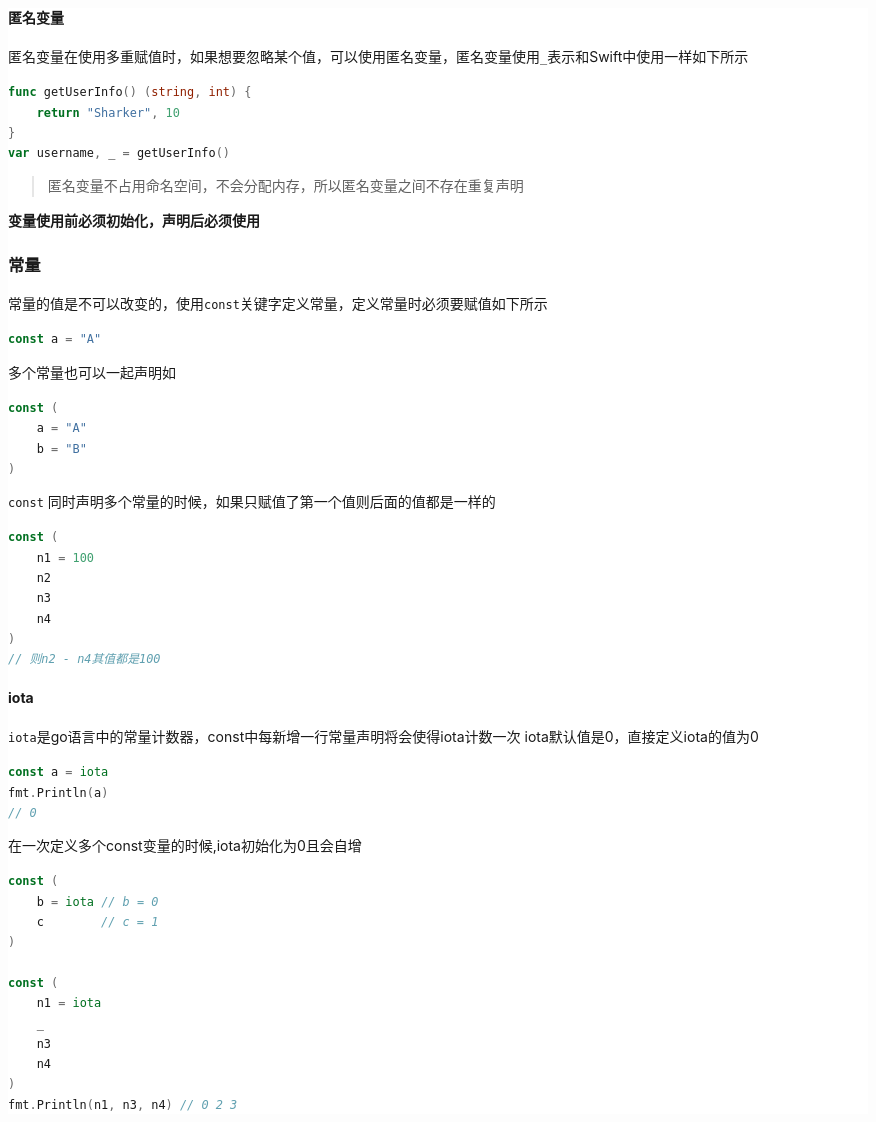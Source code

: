 #### 匿名变量
匿名变量在使用多重赋值时，如果想要忽略某个值，可以使用匿名变量，匿名变量使用`_`表示和Swift中使用一样如下所示
```go
func getUserInfo() (string, int) {
    return "Sharker", 10
}
var username, _ = getUserInfo()
```
> 匿名变量不占用命名空间，不会分配内存，所以匿名变量之间不存在重复声明

**变量使用前必须初始化，声明后必须使用**

### 常量
常量的值是不可以改变的，使用`const`关键字定义常量，定义常量时必须要赋值如下所示
```go
const a = "A"
```

多个常量也可以一起声明如
```go
const (
    a = "A"
    b = "B"
)
```

`const` 同时声明多个常量的时候，如果只赋值了第一个值则后面的值都是一样的
```go
const (
    n1 = 100
    n2
    n3
    n4
)
// 则n2 - n4其值都是100
```
#### iota
`iota`是go语言中的常量计数器，const中每新增一行常量声明将会使得iota计数一次
iota默认值是0，直接定义iota的值为0

```go
const a = iota
fmt.Println(a)
// 0
```

在一次定义多个const变量的时候,iota初始化为0且会自增
```go
const (
    b = iota // b = 0
    c        // c = 1
)

const (
    n1 = iota
    _
    n3
    n4
)
fmt.Println(n1, n3, n4) // 0 2 3
```
